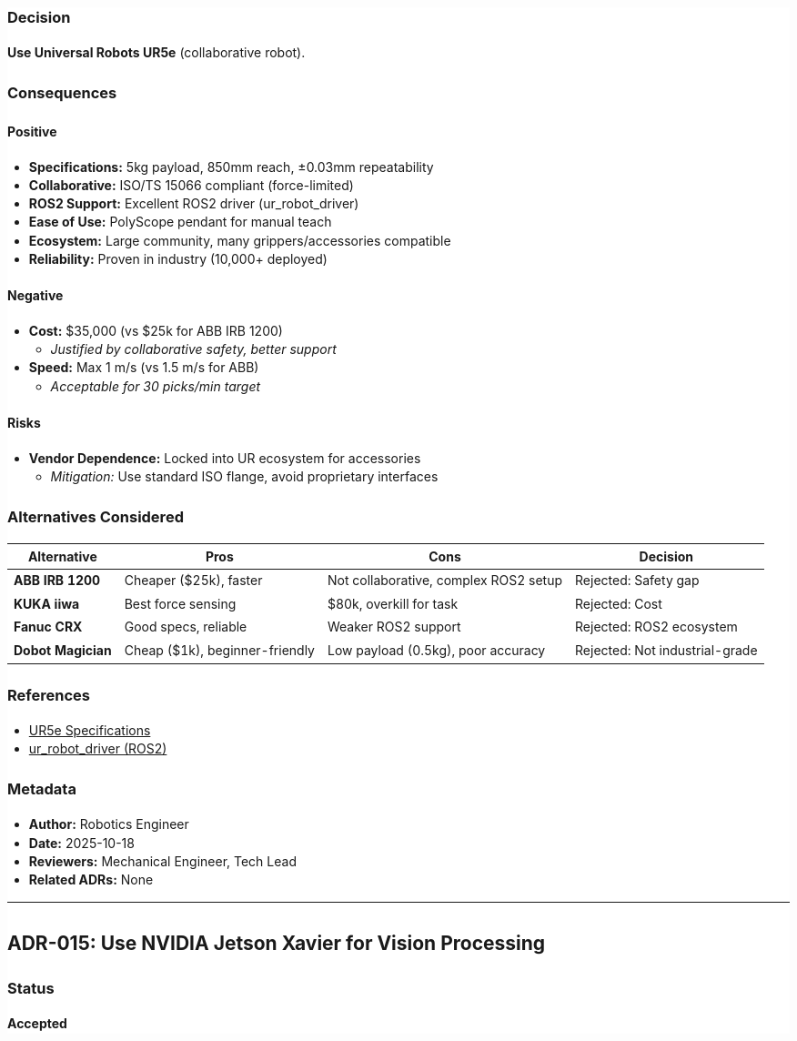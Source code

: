### Decision
**Use Universal Robots UR5e** (collaborative robot).

### Consequences

#### Positive
- **Specifications:** 5kg payload, 850mm reach, ±0.03mm repeatability
- **Collaborative:** ISO/TS 15066 compliant (force-limited)
- **ROS2 Support:** Excellent ROS2 driver (ur_robot_driver)
- **Ease of Use:** PolyScope pendant for manual teach
- **Ecosystem:** Large community, many grippers/accessories compatible
- **Reliability:** Proven in industry (10,000+ deployed)

#### Negative
- **Cost:** $35,000 (vs $25k for ABB IRB 1200)
  - *Justified by collaborative safety, better support*
- **Speed:** Max 1 m/s (vs 1.5 m/s for ABB)
  - *Acceptable for 30 picks/min target*

#### Risks
- **Vendor Dependence:** Locked into UR ecosystem for accessories
  - *Mitigation:* Use standard ISO flange, avoid proprietary interfaces

### Alternatives Considered

| **Alternative** | **Pros** | **Cons** | **Decision** |
|-----------------|----------|----------|--------------|
| **ABB IRB 1200** | Cheaper ($25k), faster | Not collaborative, complex ROS2 setup | Rejected: Safety gap |
| **KUKA iiwa** | Best force sensing | $80k, overkill for task | Rejected: Cost |
| **Fanuc CRX** | Good specs, reliable | Weaker ROS2 support | Rejected: ROS2 ecosystem |
| **Dobot Magician** | Cheap ($1k), beginner-friendly | Low payload (0.5kg), poor accuracy | Rejected: Not industrial-grade |

### References
- [UR5e Specifications](https://www.universal-robots.com/products/ur5-robot/)
- [ur_robot_driver (ROS2)](https://github.com/UniversalRobots/Universal_Robots_ROS2_Driver)

### Metadata
- **Author:** Robotics Engineer
- **Date:** 2025-10-18
- **Reviewers:** Mechanical Engineer, Tech Lead
- **Related ADRs:** None

---

## ADR-015: Use NVIDIA Jetson Xavier for Vision Processing

### Status
**Accepted**
